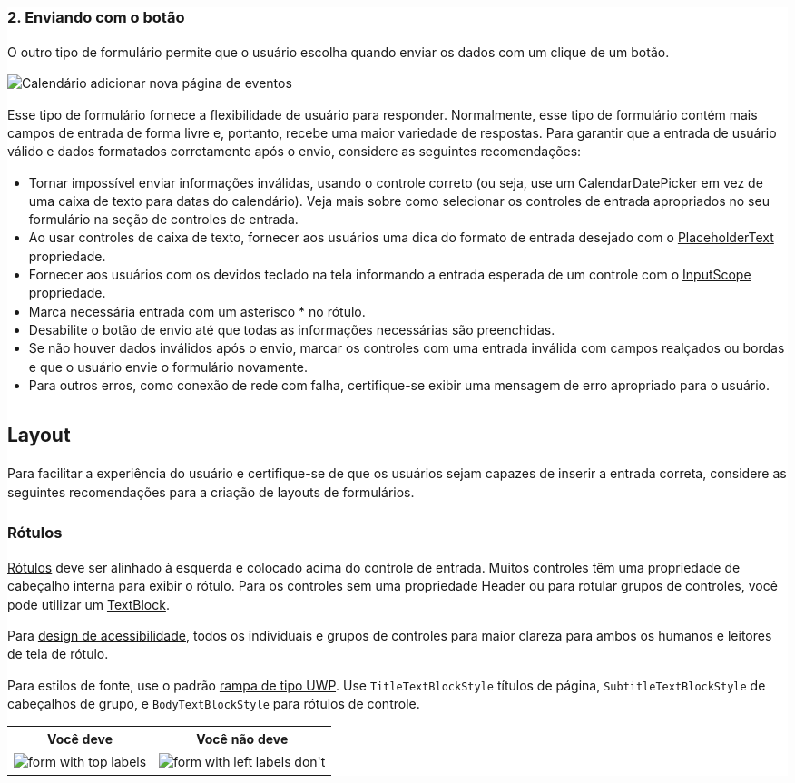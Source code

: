 ### <a name="2-submitting-with-button"></a>2. Enviando com o botão
O outro tipo de formulário permite que o usuário escolha quando enviar os dados com um clique de um botão.

![Calendário adicionar nova página de eventos](images/calendar-form.png)

Esse tipo de formulário fornece a flexibilidade de usuário para responder. Normalmente, esse tipo de formulário contém mais campos de entrada de forma livre e, portanto, recebe uma maior variedade de respostas. Para garantir que a entrada de usuário válido e dados formatados corretamente após o envio, considere as seguintes recomendações:

- Tornar impossível enviar informações inválidas, usando o controle correto (ou seja, use um CalendarDatePicker em vez de uma caixa de texto para datas do calendário). Veja mais sobre como selecionar os controles de entrada apropriados no seu formulário na seção de controles de entrada.
- Ao usar controles de caixa de texto, fornecer aos usuários uma dica do formato de entrada desejado com o [PlaceholderText](https://docs.microsoft.com/uwp/api/Windows.UI.Xaml.Controls.TextBox.PlaceholderText) propriedade.
- Fornecer aos usuários com os devidos teclado na tela informando a entrada esperada de um controle com o [InputScope](https://docs.microsoft.com/uwp/api/windows.ui.xaml.input.inputscope) propriedade.
- Marca necessária entrada com um asterisco * no rótulo.
- Desabilite o botão de envio até que todas as informações necessárias são preenchidas.
- Se não houver dados inválidos após o envio, marcar os controles com uma entrada inválida com campos realçados ou bordas e que o usuário envie o formulário novamente.
- Para outros erros, como conexão de rede com falha, certifique-se exibir uma mensagem de erro apropriado para o usuário. 


## <a name="layout"></a>Layout

Para facilitar a experiência do usuário e certifique-se de que os usuários sejam capazes de inserir a entrada correta, considere as seguintes recomendações para a criação de layouts de formulários. 

### <a name="labels"></a>Rótulos
[Rótulos](labels.md) deve ser alinhado à esquerda e colocado acima do controle de entrada. Muitos controles têm uma propriedade de cabeçalho interna para exibir o rótulo. Para os controles sem uma propriedade Header ou para rotular grupos de controles, você pode utilizar um [TextBlock](https://docs.microsoft.com/en-us/uwp/api/Windows.UI.Xaml.Controls.TextBlock).

Para [design de acessibilidade](../accessibility/accessibility.md), todos os individuais e grupos de controles para maior clareza para ambos os humanos e leitores de tela de rótulo. 

Para estilos de fonte, use o padrão [rampa de tipo UWP](../style/typography.md). Use `TitleTextBlockStyle` títulos de página, `SubtitleTextBlockStyle` de cabeçalhos de grupo, e `BodyTextBlockStyle` para rótulos de controle.

<div class="mx-responsive-img">
<table>
<tr><th>Você deve</th><th>Você não deve</th></tr>
<tr>
<td><img src="../controls-and-patterns/images/forms-shortform1col.png" alt="form with top labels"></td>
<td><img src="../controls-and-patterns/images/forms-leftlabel-donot1.png" alt="form with left labels don't"></td>
</tr>
</table>
</div>
